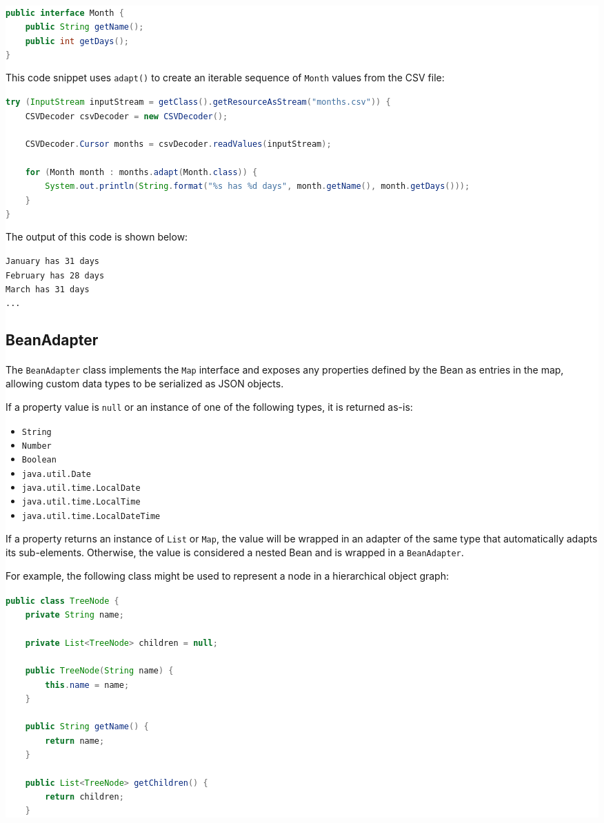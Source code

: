 ```java
public interface Month {
    public String getName();
    public int getDays();
}
```

This code snippet uses `adapt()` to create an iterable sequence of `Month` values from the CSV file: 

```java
try (InputStream inputStream = getClass().getResourceAsStream("months.csv")) {
    CSVDecoder csvDecoder = new CSVDecoder();

    CSVDecoder.Cursor months = csvDecoder.readValues(inputStream);

    for (Month month : months.adapt(Month.class)) {
        System.out.println(String.format("%s has %d days", month.getName(), month.getDays()));
    }
}
```

The output of this code is shown below:

```
January has 31 days
February has 28 days
March has 31 days
...
```

## BeanAdapter
The `BeanAdapter` class implements the `Map` interface and exposes any properties defined by the Bean as entries in the map, allowing custom data types to be serialized as JSON objects. 

If a property value is `null` or an instance of one of the following types, it is returned as-is:

* `String`
* `Number`
* `Boolean`
* `java.util.Date`
* `java.util.time.LocalDate`
* `java.util.time.LocalTime`
* `java.util.time.LocalDateTime`

If a property returns an instance of `List` or `Map`, the value will be wrapped in an adapter of the same type that automatically adapts its sub-elements. Otherwise, the value is considered a nested Bean and is wrapped in a `BeanAdapter`.

For example, the following class might be used to represent a node in a hierarchical object graph:

```java
public class TreeNode {
    private String name;

    private List<TreeNode> children = null;

    public TreeNode(String name) {
        this.name = name;
    }

    public String getName() {
        return name;
    }

    public List<TreeNode> getChildren() {
        return children;
    }
```